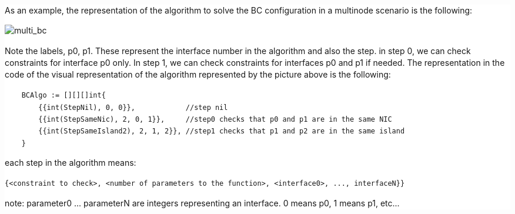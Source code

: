 As an example, the representation of the algorithm to solve the BC configuration in a multinode scenario is the following:

![multi_bc](doc/multi_bc.svg)

Note the labels, p0, p1. These represent the interface number in the algorithm and also the step. in step 0, we can check constraints for interface p0 only. In step 1, we can check constraints for interfaces p0 and p1 if needed.
The representation in the code of the visual representation of the algorithm represented by the picture above is the following:

```
	BCAlgo := [][][]int{
		{{int(StepNil), 0, 0}},            //step nil
		{{int(StepSameNic), 2, 0, 1}},     //step0 checks that p0 and p1 are in the same NIC
		{{int(StepSameIsland2), 2, 1, 2}}, //step1 checks that p1 and p2 are in the same island
	}
```

each step in the algorithm means:

```
{<constraint to check>, <number of parameters to the function>, <interface0>, ..., interfaceN}}
```
note: parameter0 ... parameterN are integers representing an interface. 0 means p0, 1 means p1, etc...

